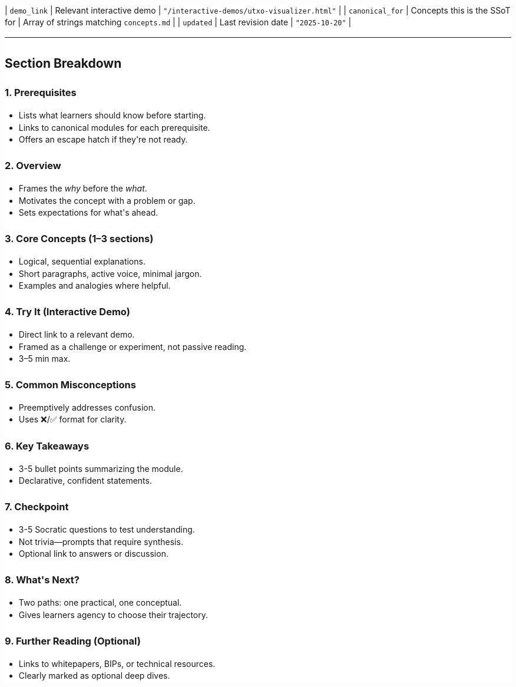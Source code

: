 | `demo_link` | Relevant interactive demo | `"/interactive-demos/utxo-visualizer.html"` |
| `canonical_for` | Concepts this is the SSoT for | Array of strings matching `concepts.md` |
| `updated` | Last revision date | `"2025-10-20"` |

---

## Section Breakdown

### 1. **Prerequisites**
- Lists what learners should know before starting.
- Links to canonical modules for each prerequisite.
- Offers an escape hatch if they're not ready.

### 2. **Overview**
- Frames the *why* before the *what*.
- Motivates the concept with a problem or gap.
- Sets expectations for what's ahead.

### 3. **Core Concepts** (1–3 sections)
- Logical, sequential explanations.
- Short paragraphs, active voice, minimal jargon.
- Examples and analogies where helpful.

### 4. **Try It** (Interactive Demo)
- Direct link to a relevant demo.
- Framed as a challenge or experiment, not passive reading.
- 3–5 min max.

### 5. **Common Misconceptions**
- Preemptively addresses confusion.
- Uses ❌/✅ format for clarity.

### 6. **Key Takeaways**
- 3-5 bullet points summarizing the module.
- Declarative, confident statements.

### 7. **Checkpoint**
- 3-5 Socratic questions to test understanding.
- Not trivia—prompts that require synthesis.
- Optional link to answers or discussion.

### 8. **What's Next?**
- Two paths: one practical, one conceptual.
- Gives learners agency to choose their trajectory.

### 9. **Further Reading** (Optional)
- Links to whitepapers, BIPs, or technical resources.
- Clearly marked as optional deep dives.
